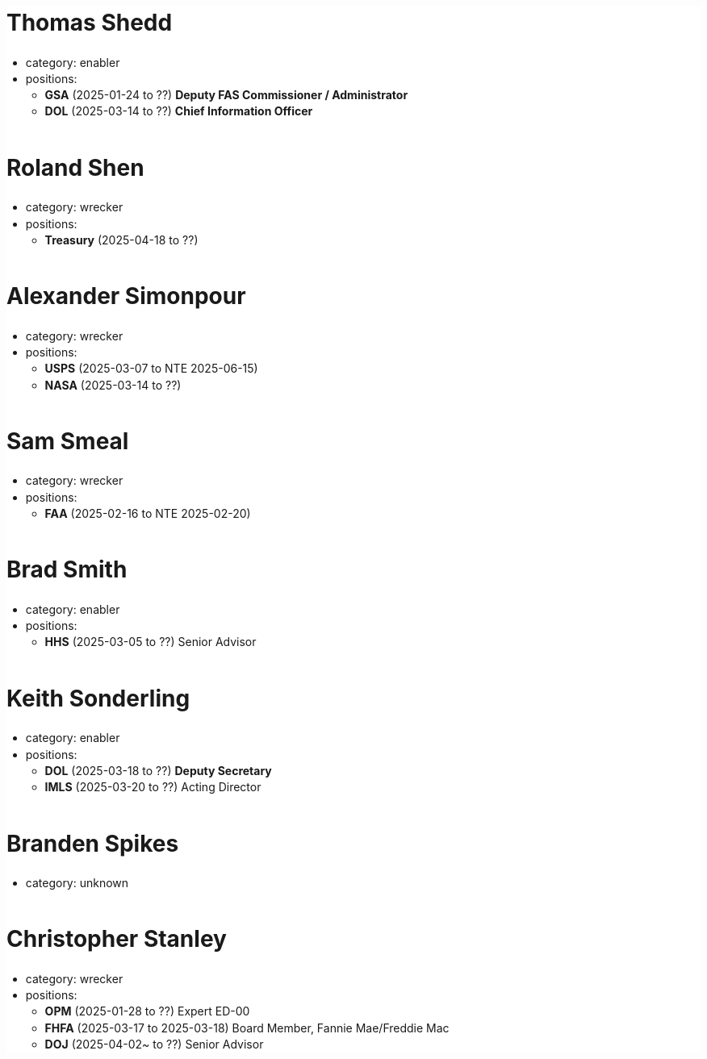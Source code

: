 # Thomas Shedd
- category: enabler
- positions:
    -  **GSA** (2025-01-24 to ??) **Deputy FAS Commissioner / Administrator**
    -  **DOL** (2025-03-14 to ??) **Chief Information Officer**

# Roland Shen
- category: wrecker
- positions:
    -  **Treasury** (2025-04-18 to ??) 

# Alexander Simonpour
- category: wrecker
- positions:
    -  **USPS** (2025-03-07 to NTE 2025-06-15) 
    -  **NASA** (2025-03-14 to ??) 

# Sam Smeal
- category: wrecker
- positions:
    -  **FAA** (2025-02-16 to NTE 2025-02-20) 

# Brad Smith
- category: enabler
- positions:
    -  **HHS** (2025-03-05 to ??) Senior Advisor

# Keith Sonderling
- category: enabler
- positions:
    -  **DOL** (2025-03-18 to ??) **Deputy Secretary**
    -  **IMLS** (2025-03-20 to ??) Acting Director

# Branden Spikes
- category: unknown

# Christopher Stanley
- category: wrecker
- positions:
    -  **OPM** (2025-01-28 to ??) Expert ED-00
    -  **FHFA** (2025-03-17 to 2025-03-18) Board Member, Fannie Mae/Freddie Mac
    -  **DOJ** (2025-04-02~ to ??) Senior Advisor
